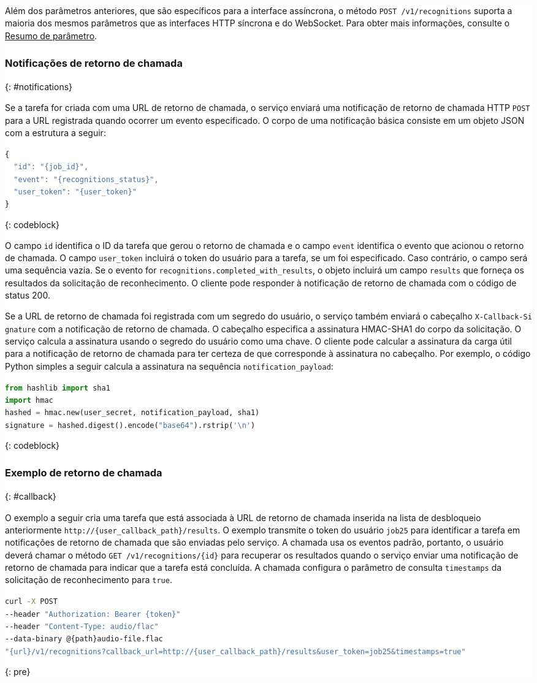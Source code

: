 Além dos parâmetros anteriores, que são específicos para a interface assíncrona, o método `POST /v1/recognitions` suporta a maioria dos mesmos parâmetros que as interfaces HTTP síncrona e do WebSocket. Para obter mais informações, consulte o [Resumo de parâmetro](/docs/services/speech-to-text-data?topic=speech-to-text-data-summary).

### Notificações de retorno de chamada
{: #notifications}

Se a tarefa for criada com uma URL de retorno de chamada, o serviço enviará uma notificação de retorno de chamada HTTP `POST` para a URL registrada quando ocorrer um evento especificado. O corpo de uma notificação básica consiste em um objeto JSON com a estrutura a seguir:

```javascript
{
  "id": "{job_id}",
  "event": "{recognitions_status}",
  "user_token": "{user_token}"
}
```
{: codeblock}

O campo `id` identifica o ID da tarefa que gerou o retorno de chamada e o campo `event` identifica o evento que acionou o retorno de chamada. O campo `user_token` incluirá o token do usuário para a tarefa, se um foi especificado. Caso contrário, o campo será uma sequência vazia. Se o evento for `recognitions.completed_with_results`, o objeto incluirá um campo `results` que forneça os resultados da solicitação de reconhecimento. O cliente pode responder à notificação de retorno de chamada com o código de status 200.

Se a URL de retorno de chamada foi registrada com um segredo do usuário, o serviço também enviará o cabeçalho `X-Callback-Signature` com a notificação de retorno de chamada. O cabeçalho especifica a assinatura HMAC-SHA1 do corpo da solicitação. O serviço calcula a assinatura usando o segredo do usuário como uma chave. O cliente pode calcular a assinatura da carga útil para a notificação de retorno de chamada para ter certeza de que corresponde à assinatura no cabeçalho. Por exemplo, o código Python simples a seguir calcula a assinatura na sequência `notification_payload`:

```python
from hashlib import sha1
import hmac
hashed = hmac.new(user_secret, notification_payload, sha1)
signature = hashed.digest().encode("base64").rstrip('\n')
```
{: codeblock}

### Exemplo de retorno de chamada
{: #callback}

O exemplo a seguir cria uma tarefa que está associada à URL de retorno de chamada inserida na lista de desbloqueio anteriormente `http://{user_callback_path}/results`. O exemplo transmite o token do usuário `job25` para identificar a tarefa em notificações de retorno de chamada que são enviadas pelo serviço. A chamada usa os eventos padrão, portanto, o usuário deverá chamar o método `GET /v1/recognitions/{id}` para recuperar os resultados quando o serviço enviar uma notificação de retorno de chamada para indicar que a tarefa está concluída. A chamada configura o parâmetro de consulta `timestamps` da solicitação de reconhecimento para `true`.

```bash
curl -X POST
--header "Authorization: Bearer {token}"
--header "Content-Type: audio/flac"
--data-binary @{path}audio-file.flac
"{url}/v1/recognitions?callback_url=http://{user_callback_path}/results&user_token=job25&timestamps=true"
```
{: pre}
